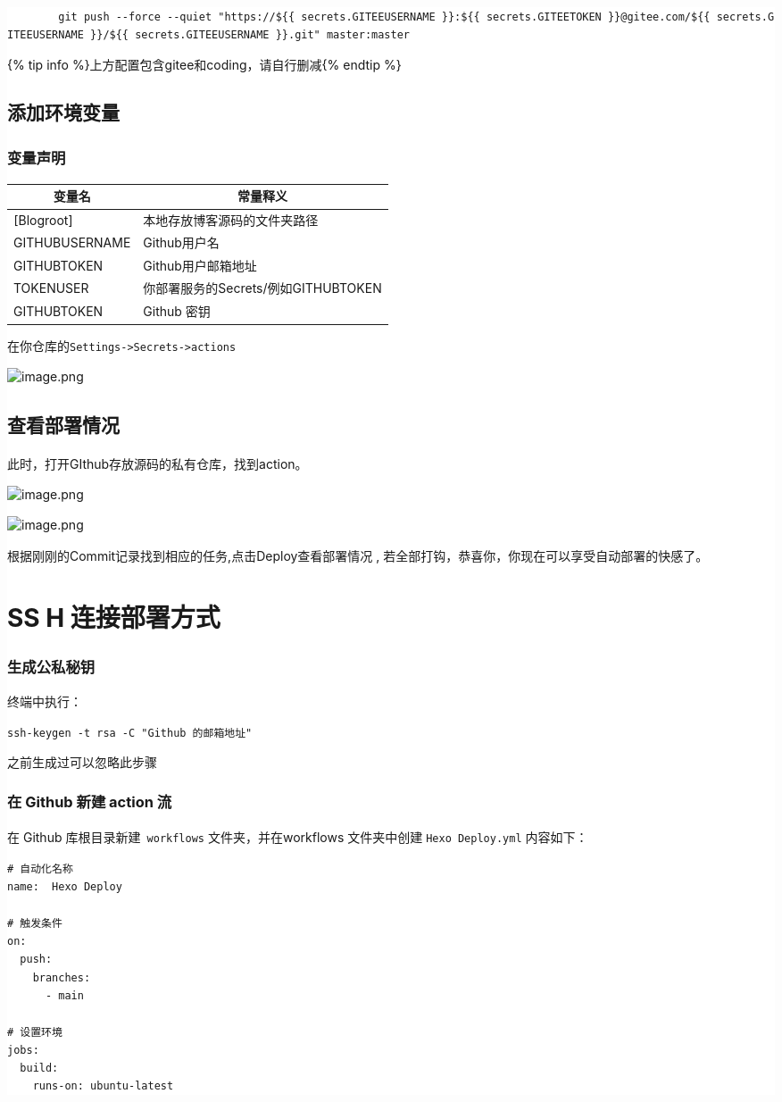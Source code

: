 ```
        git push --force --quiet "https://${{ secrets.GITEEUSERNAME }}:${{ secrets.GITEETOKEN }}@gitee.com/${{ secrets.GITEEUSERNAME }}/${{ secrets.GITEEUSERNAME }}.git" master:master
```

{% tip info %}上方配置包含gitee和coding，请自行删减{% endtip %}
## 添加环境变量
### 变量声明

|  变量名  |  常量释义  |
| --- | --- |
| [Blogroot]  |  本地存放博客源码的文件夹路径 |
| GITHUBUSERNAME | Github用户名  |
| GITHUBTOKEN | Github用户邮箱地址 |
| TOKENUSER | 你部署服务的Secrets/例如GITHUBTOKEN |
| GITHUBTOKEN | Github 密钥 |




在你仓库的`Settings->Secrets->actions`

![image.png](https://pic1.xlenco.top/i/1670557560560-4d2b9576-2fe7-4eb8-831f-0a3ca2b45cef.png)
## 查看部署情况

此时，打开GIthub存放源码的私有仓库，找到action。

![image.png](https://pic1.xlenco.top/i/1670557560670-3cd4ee28-dc89-4244-ac85-0a77d8b744d3.png)

![image.png](https://pic1.xlenco.top/i/1670557562414-058ac0fc-1c02-40b5-b7d4-c526ccc24b17.png)

根据刚刚的Commit记录找到相应的任务,点击Deploy查看部署情况 , 若全部打钩，恭喜你，你现在可以享受自动部署的快感了。

# SS H 连接部署方式
### 生成公私秘钥

终端中执行：
```
ssh-keygen -t rsa -C "Github 的邮箱地址"
```
之前生成过可以忽略此步骤
### 在 Github 新建 action 流 
在 Github 库根目录新建` workflows` 文件夹，并在workflows 文件夹中创建 `Hexo Deploy.yml`
内容如下：
```
# 自动化名称
name:  Hexo Deploy

# 触发条件
on:
  push:
    branches:
      - main

# 设置环境
jobs:
  build:
    runs-on: ubuntu-latest

```